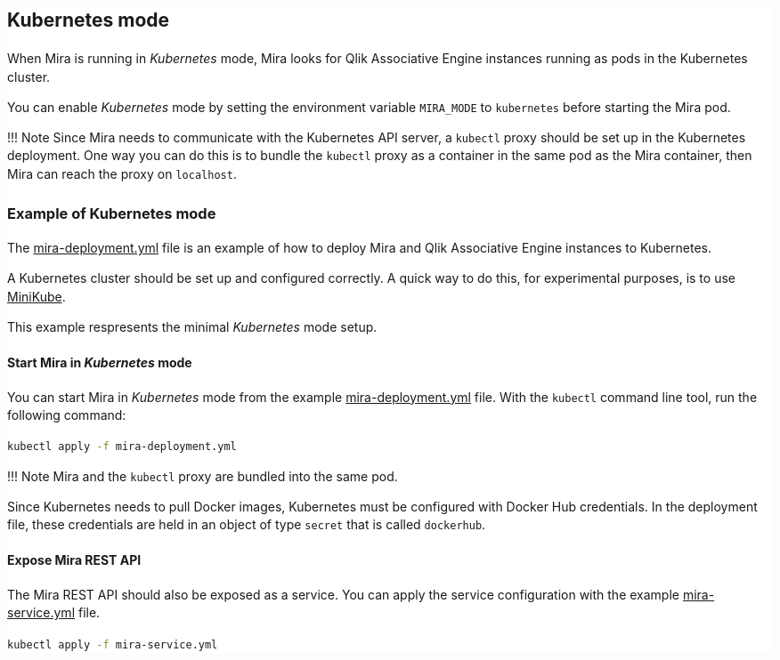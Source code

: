 ## Kubernetes mode

When Mira is running in _Kubernetes_ mode, Mira looks for Qlik Associative Engine instances running
as pods in the Kubernetes cluster.

You can enable _Kubernetes_ mode by setting the environment variable `MIRA_MODE` to `kubernetes`
before starting the Mira pod.

!!! Note
    Since Mira needs to communicate with the Kubernetes API server,
    a `kubectl` proxy should be set up in the Kubernetes deployment.
    One way you can do this is to bundle the `kubectl` proxy as a container in the same pod as the Mira container,
    then Mira can reach the proxy on `localhost`.

### Example of Kubernetes mode

The [mira-deployment.yml](https://github.com/qlik-oss/mira/blob/master/examples/kubernetes/mira-deployment.yml) file
is an example of how to deploy Mira and Qlik Associative Engine instances to Kubernetes.

A Kubernetes cluster should be set up and configured correctly.
A quick way to do this, for experimental purposes, is to use
[MiniKube](https://kubernetes.io/docs/getting-started-guides/minikube/).

This example respresents the minimal _Kubernetes_ mode setup.

#### Start Mira in _Kubernetes_ mode

You can start Mira in _Kubernetes_ mode from the example
[mira-deployment.yml](https://github.com/qlik-oss/mira/blob/master/examples/kubernetes/mira-deployment.yml)
file. With the `kubectl` command line tool, run the following command:

```sh
kubectl apply -f mira-deployment.yml
```

!!! Note
    Mira and the `kubectl` proxy are bundled into the same pod.

Since Kubernetes needs to pull Docker images, Kubernetes must be configured with Docker Hub credentials.
In the deployment file, these credentials are held in an object of type `secret` that is called `dockerhub`.

#### Expose Mira REST API

The Mira REST API should also be exposed as a service.
You can apply the service configuration with the example
[mira-service.yml](https://github.com/qlik-oss/mira/blob/master/examples/kubernetes/mira-service.yml) file.

```sh
kubectl apply -f mira-service.yml
```
